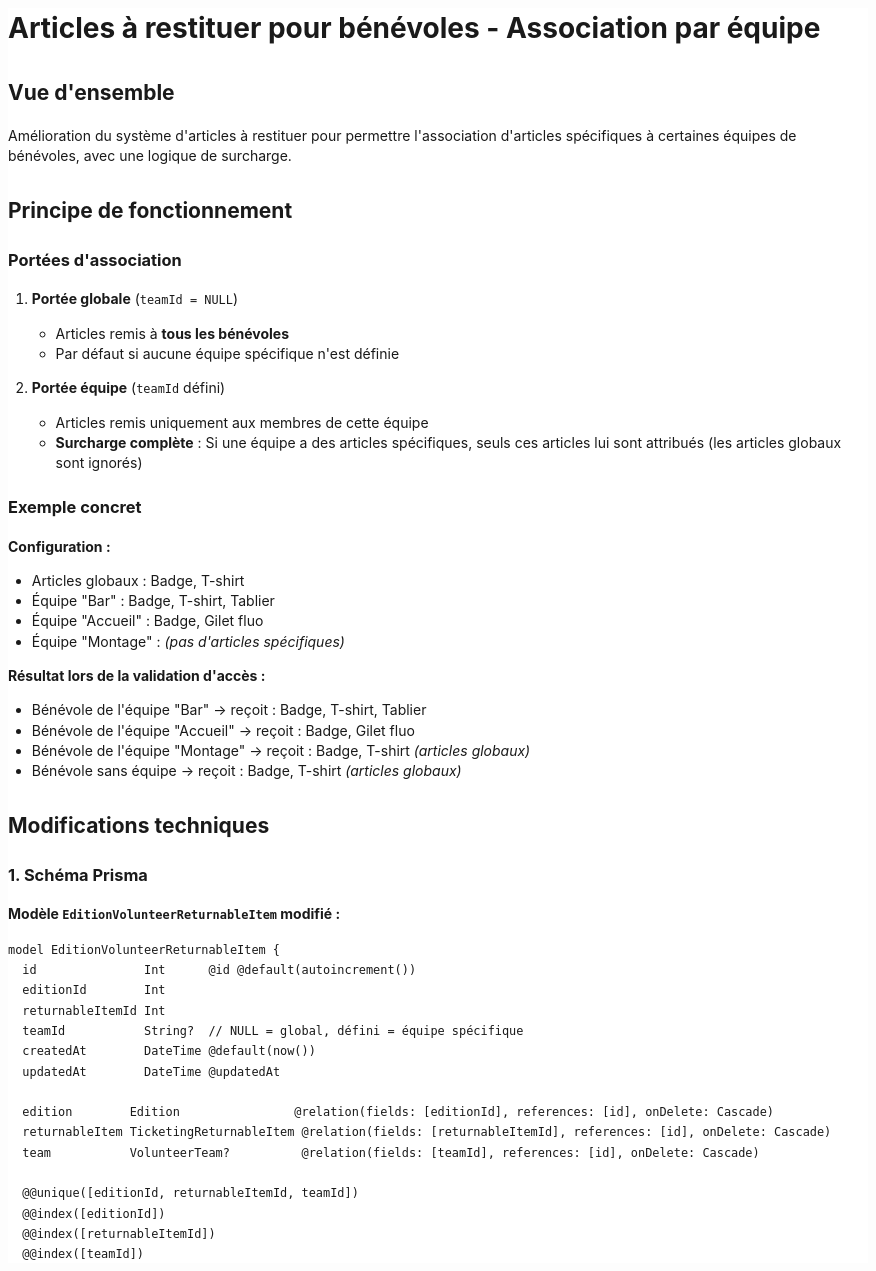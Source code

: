 # Articles à restituer pour bénévoles - Association par équipe

## Vue d'ensemble

Amélioration du système d'articles à restituer pour permettre l'association d'articles spécifiques à certaines équipes de bénévoles, avec une logique de surcharge.

## Principe de fonctionnement

### Portées d'association

1. **Portée globale** (`teamId = NULL`)
   - Articles remis à **tous les bénévoles**
   - Par défaut si aucune équipe spécifique n'est définie

2. **Portée équipe** (`teamId` défini)
   - Articles remis uniquement aux membres de cette équipe
   - **Surcharge complète** : Si une équipe a des articles spécifiques, seuls ces articles lui sont attribués (les articles globaux sont ignorés)

### Exemple concret

**Configuration :**

- Articles globaux : Badge, T-shirt
- Équipe "Bar" : Badge, T-shirt, Tablier
- Équipe "Accueil" : Badge, Gilet fluo
- Équipe "Montage" : _(pas d'articles spécifiques)_

**Résultat lors de la validation d'accès :**

- Bénévole de l'équipe "Bar" → reçoit : Badge, T-shirt, Tablier
- Bénévole de l'équipe "Accueil" → reçoit : Badge, Gilet fluo
- Bénévole de l'équipe "Montage" → reçoit : Badge, T-shirt _(articles globaux)_
- Bénévole sans équipe → reçoit : Badge, T-shirt _(articles globaux)_

## Modifications techniques

### 1. Schéma Prisma

**Modèle `EditionVolunteerReturnableItem` modifié :**

```prisma
model EditionVolunteerReturnableItem {
  id               Int      @id @default(autoincrement())
  editionId        Int
  returnableItemId Int
  teamId           String?  // NULL = global, défini = équipe spécifique
  createdAt        DateTime @default(now())
  updatedAt        DateTime @updatedAt

  edition        Edition                @relation(fields: [editionId], references: [id], onDelete: Cascade)
  returnableItem TicketingReturnableItem @relation(fields: [returnableItemId], references: [id], onDelete: Cascade)
  team           VolunteerTeam?          @relation(fields: [teamId], references: [id], onDelete: Cascade)

  @@unique([editionId, returnableItemId, teamId])
  @@index([editionId])
  @@index([returnableItemId])
  @@index([teamId])
```